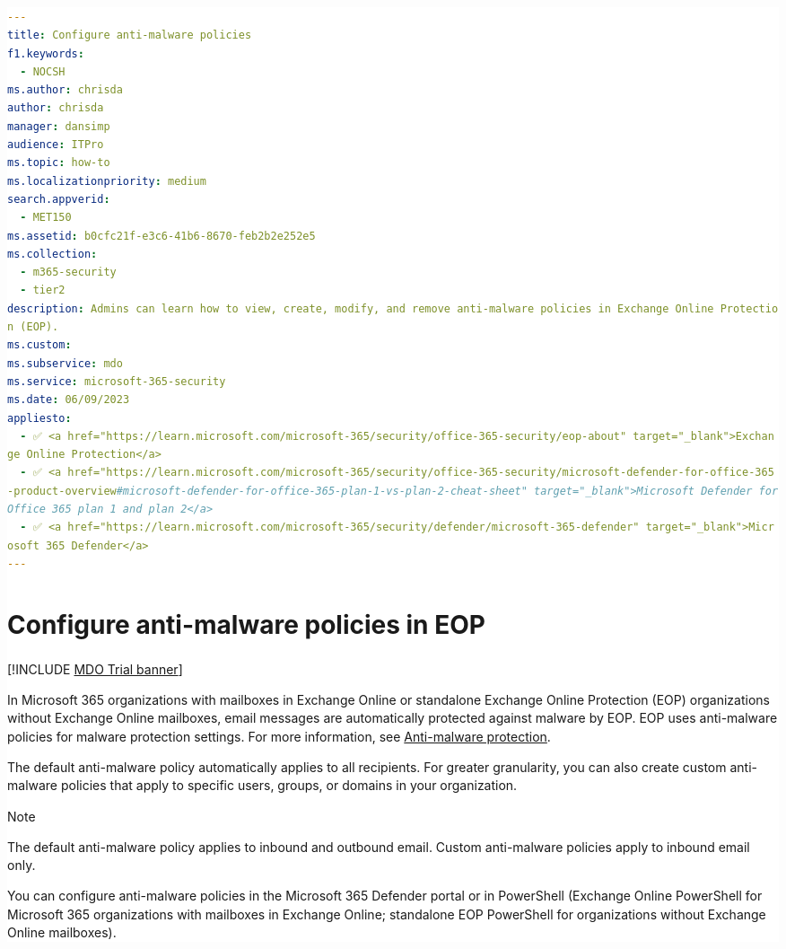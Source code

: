 ```yaml
---
title: Configure anti-malware policies
f1.keywords:
  - NOCSH
ms.author: chrisda
author: chrisda
manager: dansimp
audience: ITPro
ms.topic: how-to
ms.localizationpriority: medium
search.appverid:
  - MET150
ms.assetid: b0cfc21f-e3c6-41b6-8670-feb2b2e252e5
ms.collection:
  - m365-security
  - tier2
description: Admins can learn how to view, create, modify, and remove anti-malware policies in Exchange Online Protection (EOP).
ms.custom: 
ms.subservice: mdo
ms.service: microsoft-365-security
ms.date: 06/09/2023
appliesto:
  - ✅ <a href="https://learn.microsoft.com/microsoft-365/security/office-365-security/eop-about" target="_blank">Exchange Online Protection</a>
  - ✅ <a href="https://learn.microsoft.com/microsoft-365/security/office-365-security/microsoft-defender-for-office-365-product-overview#microsoft-defender-for-office-365-plan-1-vs-plan-2-cheat-sheet" target="_blank">Microsoft Defender for Office 365 plan 1 and plan 2</a>
  - ✅ <a href="https://learn.microsoft.com/microsoft-365/security/defender/microsoft-365-defender" target="_blank">Microsoft 365 Defender</a>
---
```


# Configure anti-malware policies in EOP

[!INCLUDE [MDO Trial banner](../includes/mdo-trial-banner.md)]

In Microsoft 365 organizations with mailboxes in Exchange Online or standalone Exchange Online Protection (EOP) organizations without Exchange Online mailboxes, email messages are automatically protected against malware by EOP. EOP uses anti-malware policies for malware protection settings. For more information, see [Anti-malware protection](anti-malware-protection-about.md).

The default anti-malware policy automatically applies to all recipients. For greater granularity, you can also create custom anti-malware policies that apply to specific users, groups, or domains in your organization.

> [!NOTE]
> The default anti-malware policy applies to inbound and outbound email. Custom anti-malware policies apply to inbound email only. 

You can configure anti-malware policies in the Microsoft 365 Defender portal or in PowerShell (Exchange Online PowerShell for Microsoft 365 organizations with mailboxes in Exchange Online; standalone EOP PowerShell for organizations without Exchange Online mailboxes).
